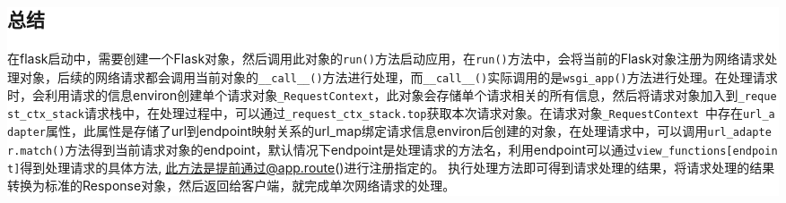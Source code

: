 ## 总结
在flask启动中，需要创建一个Flask对象，然后调用此对象的`run()`方法启动应用，在`run()`方法中，会将当前的Flask对象注册为网络请求处理对象，后续的网络请求都会调用当前对象的`__call__()`方法进行处理，而`__call__()`实际调用的是`wsgi_app()`方法进行处理。在处理请求时，会利用请求的信息environ创建单个请求对象`_RequestContext`，此对象会存储单个请求相关的所有信息，然后将请求对象加入到`_request_ctx_stack`请求栈中，在处理过程中，可以通过`_request_ctx_stack.top`获取本次请求对象。在请求对象`_RequestContext `中存在`url_adapter`属性，此属性是存储了url到endpoint映射关系的url_map绑定请求信息environ后创建的对象，在处理请求中，可以调用`url_adapter.match()`方法得到当前请求对象的endpoint，默认情况下endpoint是处理请求的方法名，利用endpoint可以通过`view_functions[endpoint]`得到处理请求的具体方法, 此方法是提前通过@app.route()进行注册指定的。 执行处理方法即可得到请求处理的结果，将请求处理的结果转换为标准的Response对象，然后返回给客户端，就完成单次网络请求的处理。
